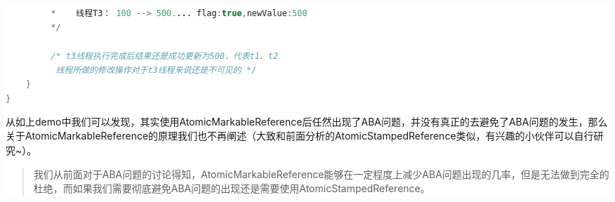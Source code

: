 ```java
         *    线程T3： 100 --> 500.... flag:true,newValue:500  
         */
         
         /* t3线程执行完成后结果还是成功更新为500，代表t1、t2
          线程所做的修改操作对于t3线程来说还是不可见的 */
    }
}
```

从如上demo中我们可以发现，其实使用AtomicMarkableReference后任然出现了ABA问题，并没有真正的去避免了ABA问题的发生，那么关于AtomicMarkableReference的原理我们也不再阐述（大致和前面分析的AtomicStampedReference类似，有兴趣的小伙伴可以自行研究~）。

> 我们从前面对于ABA问题的讨论得知，AtomicMarkableReference能够在一定程度上减少ABA问题出现的几率，但是无法做到完全的杜绝，而如果我们需要彻底避免ABA问题的出现还是需要使用AtomicStampedReference。